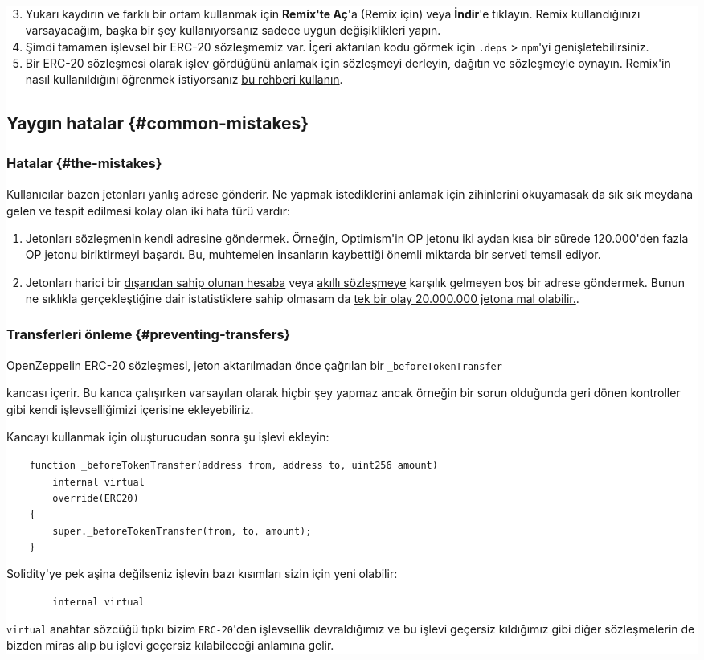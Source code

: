 3. Yukarı kaydırın ve farklı bir ortam kullanmak için **Remix'te Aç**'a (Remix için) veya **İndir**'e tıklayın. Remix kullandığınızı varsayacağım, başka bir şey kullanıyorsanız sadece uygun değişiklikleri yapın.
4. Şimdi tamamen işlevsel bir ERC-20 sözleşmemiz var. İçeri aktarılan kodu görmek için `.deps` > `npm`'yi genişletebilirsiniz.
5. Bir ERC-20 sözleşmesi olarak işlev gördüğünü anlamak için sözleşmeyi derleyin, dağıtın ve sözleşmeyle oynayın. Remix'in nasıl kullanıldığını öğrenmek istiyorsanız [bu rehberi kullanın](https://remix.ethereum.org/?#activate=udapp,solidity,LearnEth).

## Yaygın hatalar {#common-mistakes}

### Hatalar {#the-mistakes}

Kullanıcılar bazen jetonları yanlış adrese gönderir. Ne yapmak istediklerini anlamak için zihinlerini okuyamasak da sık sık meydana gelen ve tespit edilmesi kolay olan iki hata türü vardır:

1. Jetonları sözleşmenin kendi adresine göndermek. Örneğin, [Optimism'in OP jetonu](https://optimism.mirror.xyz/qvd0WfuLKnePm1Gxb9dpGchPf5uDz5NSMEFdgirDS4c) iki aydan kısa bir sürede [120.000'den](https://optimistic.etherscan.io/address/0x4200000000000000000000000000000000000042#tokentxns) fazla OP jetonu biriktirmeyi başardı. Bu, muhtemelen insanların kaybettiği önemli miktarda bir serveti temsil ediyor.

2. Jetonları harici bir [dışarıdan sahip olunan hesaba](/developers/docs/accounts/#externally-owned-accounts-and-key-pairs) veya [akıllı sözleşmeye](/developers/docs/smart-contracts) karşılık gelmeyen boş bir adrese göndermek. Bunun ne sıklıkla gerçekleştiğine dair istatistiklere sahip olmasam da [tek bir olay 20.000.000 jetona mal olabilir.](https://gov.optimism.io/t/message-to-optimism-community-from-wintermute/2595).

### Transferleri önleme {#preventing-transfers}

OpenZeppelin ERC-20 sözleşmesi, jeton aktarılmadan önce çağrılan bir `_beforeTokenTransfer`

kancası içerir. Bu kanca çalışırken varsayılan olarak hiçbir şey yapmaz ancak örneğin bir sorun olduğunda geri dönen kontroller gibi kendi işlevselliğimizi içerisine ekleyebiliriz.

Kancayı kullanmak için oluşturucudan sonra şu işlevi ekleyin:

```solidity
    function _beforeTokenTransfer(address from, address to, uint256 amount)
        internal virtual
        override(ERC20)
    {
        super._beforeTokenTransfer(from, to, amount);
    }
```

Solidity'ye pek aşina değilseniz işlevin bazı kısımları sizin için yeni olabilir:

```solidity
        internal virtual
```

`virtual` anahtar sözcüğü tıpkı bizim `ERC-20`'den işlevsellik devraldığımız ve bu işlevi geçersiz kıldığımız gibi diğer sözleşmelerin de bizden miras alıp bu işlevi geçersiz kılabileceği anlamına gelir.
